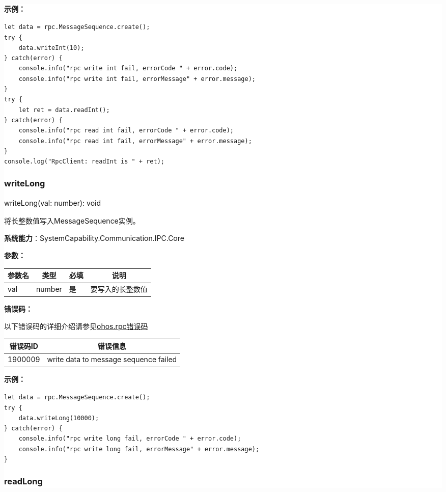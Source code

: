 **示例：**

  ```
  let data = rpc.MessageSequence.create();
  try {
      data.writeInt(10);
  } catch(error) {
      console.info("rpc write int fail, errorCode " + error.code);
      console.info("rpc write int fail, errorMessage" + error.message);
  }
  try {
      let ret = data.readInt();
  } catch(error) {
      console.info("rpc read int fail, errorCode " + error.code);
      console.info("rpc read int fail, errorMessage" + error.message);
  }
  console.log("RpcClient: readInt is " + ret);
  ```

### writeLong

writeLong(val: number): void

将长整数值写入MessageSequence实例。

**系统能力**：SystemCapability.Communication.IPC.Core

**参数：**

  | 参数名 | 类型   | 必填 | 说明             |
  | ------ | ------ | ---- | ---------------- |
  | val    | number | 是   | 要写入的长整数值 |

**错误码：**

以下错误码的详细介绍请参见[ohos.rpc错误码](https://gitee.com/openharmony/docs/blob/master/zh-cn/application-dev/reference/errorcodes/errorcode-rpc.md)

  | 错误码ID | 错误信息 |
  | ------- | ------- |
  | 1900009 | write data to message sequence failed |

**示例：**

  ```
  let data = rpc.MessageSequence.create();
  try {
      data.writeLong(10000);
  } catch(error) {
      console.info("rpc write long fail, errorCode " + error.code);
      console.info("rpc write long fail, errorMessage" + error.message);
  }
  ```

### readLong
